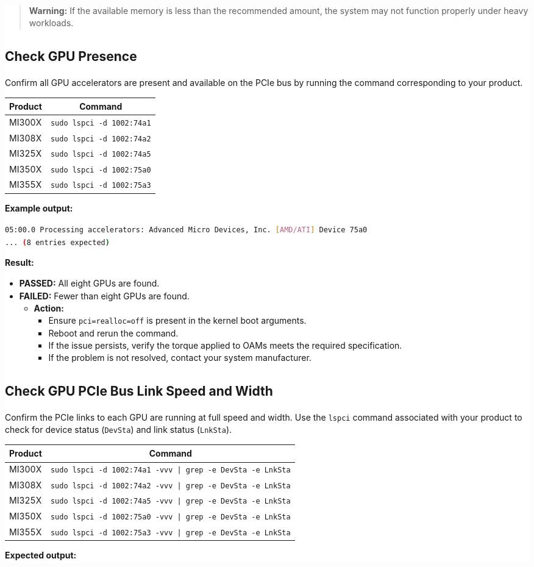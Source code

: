 > **Warning:** If the available memory is less than the recommended amount, the system may not function properly under heavy workloads.

## Check GPU Presence

Confirm all GPU accelerators are present and available on the PCIe bus by running the command corresponding to your product.

| Product | Command |
| --- | --- |
| MI300X | `sudo lspci -d 1002:74a1` |
| MI308X | `sudo lspci -d 1002:74a2` |
| MI325X | `sudo lspci -d 1002:74a5` |
| MI350X | `sudo lspci -d 1002:75a0` |
| MI355X | `sudo lspci -d 1002:75a3` |

**Example output:**

```bash
05:00.0 Processing accelerators: Advanced Micro Devices, Inc. [AMD/ATI] Device 75a0
... (8 entries expected)
```

**Result:**

- **PASSED:** All eight GPUs are found.
- **FAILED:** Fewer than eight GPUs are found.
  - **Action:**
    - Ensure `pci=realloc=off` is present in the kernel boot arguments.
    - Reboot and rerun the command.
    - If the issue persists, verify the torque applied to OAMs meets the required specification.
    - If the problem is not resolved, contact your system manufacturer.

## Check GPU PCIe Bus Link Speed and Width

Confirm the PCIe links to each GPU are running at full speed and width. Use the `lspci` command associated with your product to check for device status (`DevSta`) and link status (`LnkSta`).

| Product | Command |
| --- | --- |
| MI300X | `sudo lspci -d 1002:74a1 -vvv \| grep -e DevSta -e LnkSta` |
| MI308X | `sudo lspci -d 1002:74a2 -vvv \| grep -e DevSta -e LnkSta` |
| MI325X | `sudo lspci -d 1002:74a5 -vvv \| grep -e DevSta -e LnkSta` |
| MI350X | `sudo lspci -d 1002:75a0 -vvv \| grep -e DevSta -e LnkSta` |
| MI355X | `sudo lspci -d 1002:75a3 -vvv \| grep -e DevSta -e LnkSta` |

**Expected output:**
